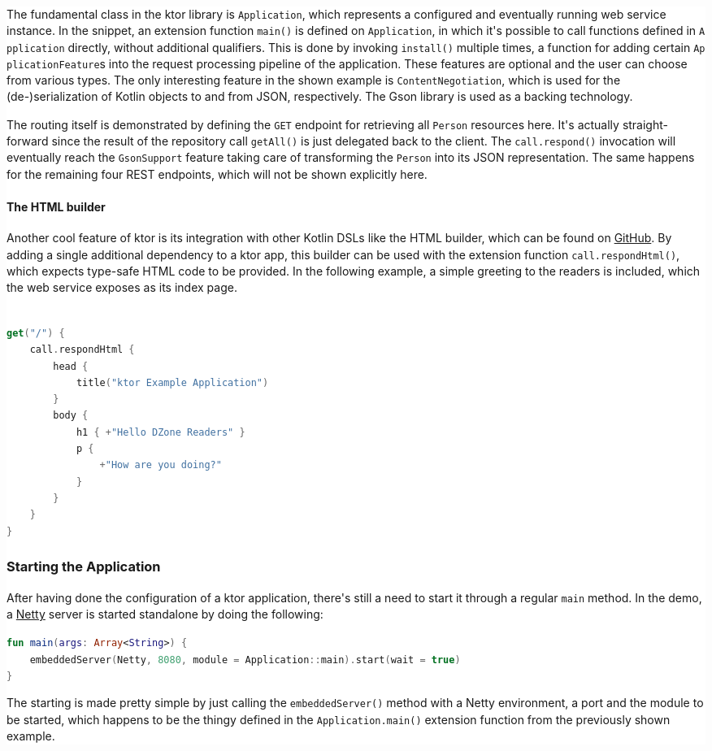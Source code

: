 The fundamental class in the ktor library is `Application`, which represents a configured and eventually running web service instance. In the snippet, an extension function `main()` is defined on `Application`, in which it's possible to call functions defined in `Application` directly, without additional qualifiers. This is done by invoking `install()` multiple times, a function for adding certain `ApplicationFeature`s into the request processing pipeline of the application. These features are optional and the user can choose from various types. The only interesting feature in the shown example is `ContentNegotiation`, which is used for the (de-)serialization of Kotlin objects to and from JSON, respectively. The Gson library is used as a backing technology.

The routing itself is demonstrated by defining the `GET` endpoint for retrieving all `Person` resources here. It's actually straight-forward since the result of the repository call `getAll()` is just delegated back to the client. The `call.respond()` invocation will eventually reach the `GsonSupport` feature taking care of transforming the `Person` into its JSON representation. The same happens for the remaining four REST endpoints, which will not be shown explicitly here.

#### The HTML builder

Another cool feature of ktor is its integration with other Kotlin DSLs like the HTML builder, which can be found on [GitHub](https://github.com/Kotlin/kotlinx.html). By adding a single additional dependency to a ktor app, this builder can be used with the extension function `call.respondHtml()`, which expects type-safe HTML code to be provided. In the following example, a simple greeting to the readers is included, which the web service exposes as its index page.

~~~ kotlin

get("/") {
    call.respondHtml {
        head {
            title("ktor Example Application")
        }
        body {
            h1 { +"Hello DZone Readers" }
            p {
                +"How are you doing?"
            }
        }
    }
}
~~~

### Starting the Application

After having done the configuration of a ktor application, there's still a need to start it through a regular `main` method. In the demo, a [Netty](https://netty.io) server is started standalone by doing the following:

~~~ kotlin
fun main(args: Array<String>) {
    embeddedServer(Netty, 8080, module = Application::main).start(wait = true)
}
~~~

The starting is made pretty simple by just calling the `embeddedServer()` method with a Netty environment, a port and the module to be started, which happens to be the thingy defined in the `Application.main()` extension function from the previously shown example.
